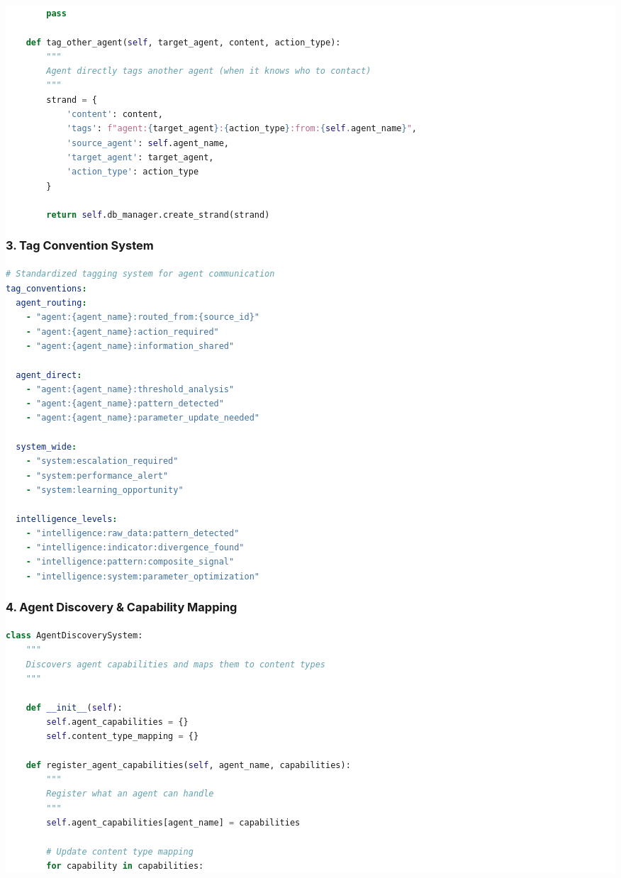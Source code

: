 ```python
        pass
    
    def tag_other_agent(self, target_agent, content, action_type):
        """
        Agent directly tags another agent (when it knows who to contact)
        """
        strand = {
            'content': content,
            'tags': f"agent:{target_agent}:{action_type}:from:{self.agent_name}",
            'source_agent': self.agent_name,
            'target_agent': target_agent,
            'action_type': action_type
        }
        
        return self.db_manager.create_strand(strand)
```

### **3. Tag Convention System**

```yaml
# Standardized tagging system for agent communication
tag_conventions:
  agent_routing:
    - "agent:{agent_name}:routed_from:{source_id}"
    - "agent:{agent_name}:action_required"
    - "agent:{agent_name}:information_shared"
  
  agent_direct:
    - "agent:{agent_name}:threshold_analysis"
    - "agent:{agent_name}:pattern_detected"
    - "agent:{agent_name}:parameter_update_needed"
  
  system_wide:
    - "system:escalation_required"
    - "system:performance_alert"
    - "system:learning_opportunity"
  
  intelligence_levels:
    - "intelligence:raw_data:pattern_detected"
    - "intelligence:indicator:divergence_found"
    - "intelligence:pattern:composite_signal"
    - "intelligence:system:parameter_optimization"
```

### **4. Agent Discovery & Capability Mapping**

```python
class AgentDiscoverySystem:
    """
    Discovers agent capabilities and maps them to content types
    """
    
    def __init__(self):
        self.agent_capabilities = {}
        self.content_type_mapping = {}
    
    def register_agent_capabilities(self, agent_name, capabilities):
        """
        Register what an agent can handle
        """
        self.agent_capabilities[agent_name] = capabilities
        
        # Update content type mapping
        for capability in capabilities:
```